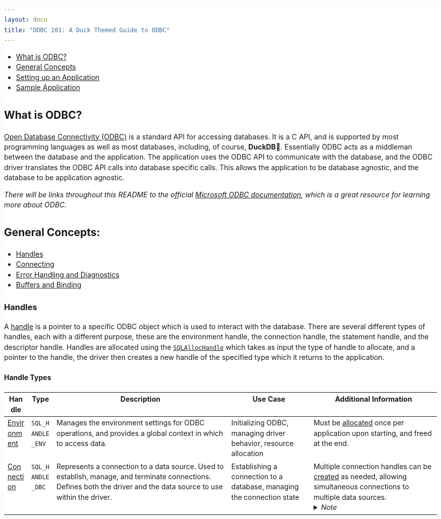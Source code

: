 ```yaml
---
layout: docu
title: "ODBC 101: A Duck Themed Guide to ODBC"
---
```


* [What is ODBC?](#what-is-odbc)
* [General Concepts](#general-concepts)
* [Setting up an Application](#setting-up-an-application)
* [Sample Application](#sample-application)

## What is ODBC?
[Open Database Connectivity (ODBC)](https://learn.microsoft.com/en-us/sql/odbc/microsoft-open-database-connectivity-odbc?view=sql-server-ver16) is a standard API for accessing databases. It is a C API, and is supported by most programming languages as well as most databases, including, of course, **DuckDB**🦆.  Essentially ODBC acts as a middleman between the database and the application. The application uses the ODBC API to communicate with the database, and the ODBC driver translates the ODBC API calls into database specific calls.  This allows the application to be database agnostic, and the database to be application agnostic.

*There will be links throughout this README to the official [Microsoft ODBC documentation](https://learn.microsoft.com/en-us/sql/odbc/reference/odbc-programmer-s-reference?view=sql-server-ver16), which is a great resource for learning more about ODBC.*

## General Concepts:

* [Handles](#handles)
* [Connecting](#connecting)
* [Error Handling and Diagnostics](#error-handling-and-diagnostics)
* [Buffers and Binding](#buffers-and-binding)

### Handles
A [handle](https://learn.microsoft.com/en-us/sql/odbc/reference/develop-app/handles?view=sql-server-ver16) is a pointer to a specific ODBC object which is used to interact with the database.  There are several different types of handles, each with a different purpose, these are the environment handle, the connection handle, the statement handle, and the descriptor handle. Handles are allocated using the [`SQLAllocHandle`](https://learn.microsoft.com/en-us/sql/odbc/reference/syntax/sqlallochandle-function?view=sql-server-ver16) which takes as input the type of handle to allocate, and a pointer to the handle, the driver then creates a new handle of the specified type which it returns to the application.

#### Handle Types

| Handle                                                                                                                    | Type              | Description                                                                                                                                                            | Use Case                                                                         | Additional Information                                                                                                                                                                                                                                                                                                                                                                                                                             |
|---------------------------------------------------------------------------------------------------------------------------|-------------------|------------------------------------------------------------------------------------------------------------------------------------------------------------------------|----------------------------------------------------------------------------------|----------------------------------------------------------------------------------------------------------------------------------------------------------------------------------------------------------------------------------------------------------------------------------------------------------------------------------------------------------------------------------------------------------------------------------------------------|
| [Environment](https://learn.microsoft.com/en-us/sql/odbc/reference/develop-app/environment-handles?view=sql-server-ver16) | `SQL_HANDLE_ENV`  | Manages the environment settings for ODBC operations, and provides a global context in which to access data.                                                           | Initializing ODBC, managing driver behavior, resource allocation                 | Must be [allocated](https://learn.microsoft.com/en-us/sql/odbc/reference/develop-app/allocating-the-environment-handle?view=sql-server-ver16) once per application upon starting, and freed at the end.                                                                                                                                                                                                                                            |
| [Connection](https://learn.microsoft.com/en-us/sql/odbc/reference/develop-app/connection-handles?view=sql-server-ver16)   | `SQL_HANDLE_DBC`  | Represents a connection to a data source. Used to establish, manage, and terminate connections.  Defines both the driver and the data source to use within the driver. | Establishing a connection to a database, managing the connection state           | Multiple connection handles can be [created](https://learn.microsoft.com/en-us/sql/odbc/reference/develop-app/allocating-a-connection-handle-odbc?view=sql-server-ver16) as needed, allowing simultaneous connections to multiple data sources. <details><summary>*Note*</summary></details> |